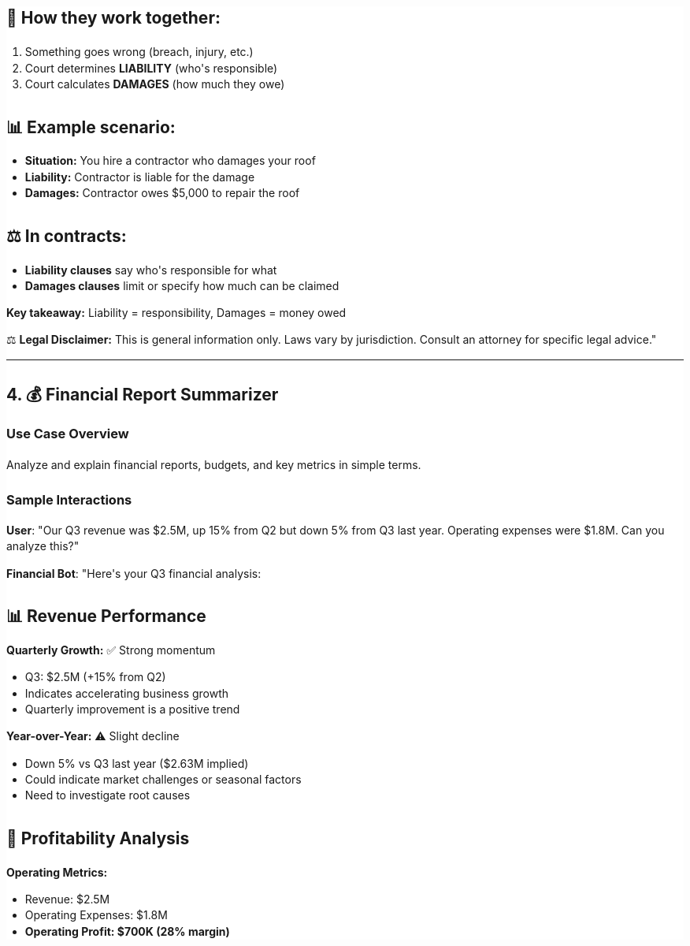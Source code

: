 ## 🔗 **How they work together:**
1. Something goes wrong (breach, injury, etc.)
2. Court determines **LIABILITY** (who's responsible)
3. Court calculates **DAMAGES** (how much they owe)

## 📊 **Example scenario:**
- **Situation:** You hire a contractor who damages your roof
- **Liability:** Contractor is liable for the damage
- **Damages:** Contractor owes $5,000 to repair the roof

## ⚖️ **In contracts:**
- **Liability clauses** say who's responsible for what
- **Damages clauses** limit or specify how much can be claimed

**Key takeaway:** Liability = responsibility, Damages = money owed

⚖️ **Legal Disclaimer:** This is general information only. Laws vary by jurisdiction. Consult an attorney for specific legal advice."

---

## 4. 💰 Financial Report Summarizer

### Use Case Overview
Analyze and explain financial reports, budgets, and key metrics in simple terms.

### Sample Interactions

**User**: "Our Q3 revenue was $2.5M, up 15% from Q2 but down 5% from Q3 last year. Operating expenses were $1.8M. Can you analyze this?"

**Financial Bot**: "Here's your Q3 financial analysis:

## 📊 **Revenue Performance**

**Quarterly Growth:** ✅ Strong momentum
- Q3: $2.5M (+15% from Q2)
- Indicates accelerating business growth
- Quarterly improvement is a positive trend

**Year-over-Year:** ⚠️ Slight decline  
- Down 5% vs Q3 last year ($2.63M implied)
- Could indicate market challenges or seasonal factors
- Need to investigate root causes

## 💸 **Profitability Analysis**

**Operating Metrics:**
- Revenue: $2.5M
- Operating Expenses: $1.8M
- **Operating Profit: $700K (28% margin)**

